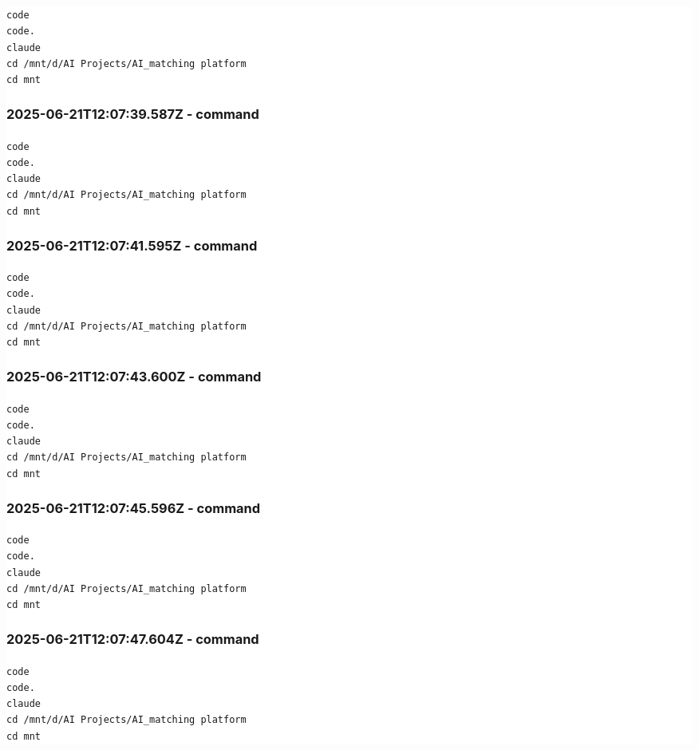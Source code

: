 ```
code 
code.
claude
cd /mnt/d/AI Projects/AI_matching platform
cd mnt
```


### 2025-06-21T12:07:39.587Z - command

```
code 
code.
claude
cd /mnt/d/AI Projects/AI_matching platform
cd mnt
```


### 2025-06-21T12:07:41.595Z - command

```
code 
code.
claude
cd /mnt/d/AI Projects/AI_matching platform
cd mnt
```


### 2025-06-21T12:07:43.600Z - command

```
code 
code.
claude
cd /mnt/d/AI Projects/AI_matching platform
cd mnt
```


### 2025-06-21T12:07:45.596Z - command

```
code 
code.
claude
cd /mnt/d/AI Projects/AI_matching platform
cd mnt
```


### 2025-06-21T12:07:47.604Z - command

```
code 
code.
claude
cd /mnt/d/AI Projects/AI_matching platform
cd mnt
```

